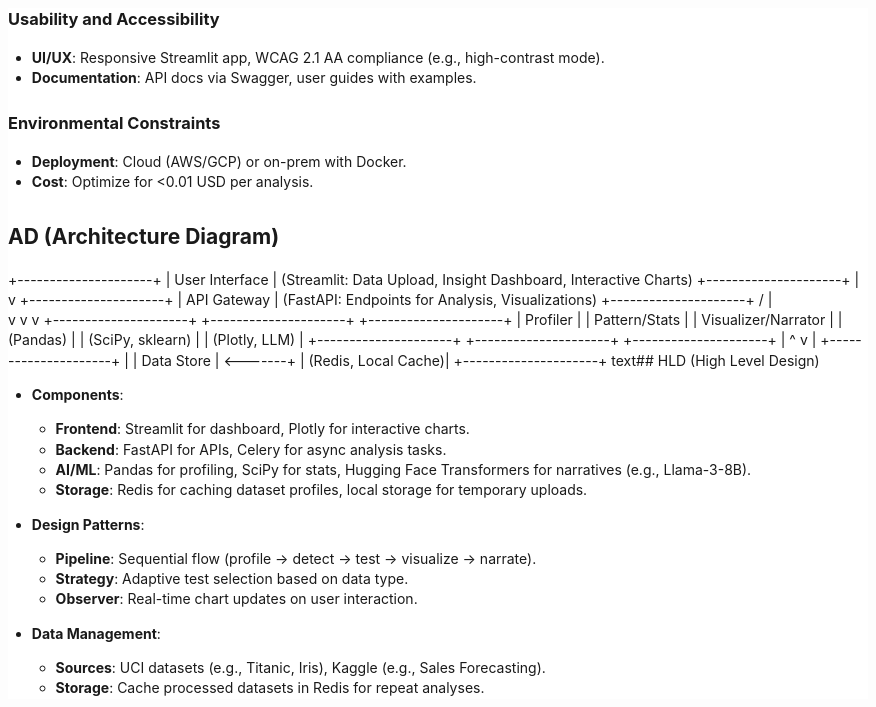 ### Usability and Accessibility
- **UI/UX**: Responsive Streamlit app, WCAG 2.1 AA compliance (e.g., high-contrast mode).
- **Documentation**: API docs via Swagger, user guides with examples.

### Environmental Constraints
- **Deployment**: Cloud (AWS/GCP) or on-prem with Docker.
- **Cost**: Optimize for <0.01 USD per analysis.

## AD (Architecture Diagram)
+---------------------+
| User Interface      |  (Streamlit: Data Upload, Insight Dashboard, Interactive Charts)
+---------------------+
|
v
+---------------------+
| API Gateway         |  (FastAPI: Endpoints for Analysis, Visualizations)
+---------------------+
/         |         
v          v          v
+---------------------+ +---------------------+ +---------------------+
| Profiler            | | Pattern/Stats       | | Visualizer/Narrator |
| (Pandas)            | | (SciPy, sklearn)    | | (Plotly, LLM)       |
+---------------------+ +---------------------+ +---------------------+
|                     ^
v                     |
+---------------------+         |
| Data Store          | <-------+
| (Redis, Local Cache)|
+---------------------+
text## HLD (High Level Design)

- **Components**:
  - **Frontend**: Streamlit for dashboard, Plotly for interactive charts.
  - **Backend**: FastAPI for APIs, Celery for async analysis tasks.
  - **AI/ML**: Pandas for profiling, SciPy for stats, Hugging Face Transformers for narratives (e.g., Llama-3-8B).
  - **Storage**: Redis for caching dataset profiles, local storage for temporary uploads.

- **Design Patterns**:
  - **Pipeline**: Sequential flow (profile -> detect -> test -> visualize -> narrate).
  - **Strategy**: Adaptive test selection based on data type.
  - **Observer**: Real-time chart updates on user interaction.

- **Data Management**:
  - **Sources**: UCI datasets (e.g., Titanic, Iris), Kaggle (e.g., Sales Forecasting).
  - **Storage**: Cache processed datasets in Redis for repeat analyses.
